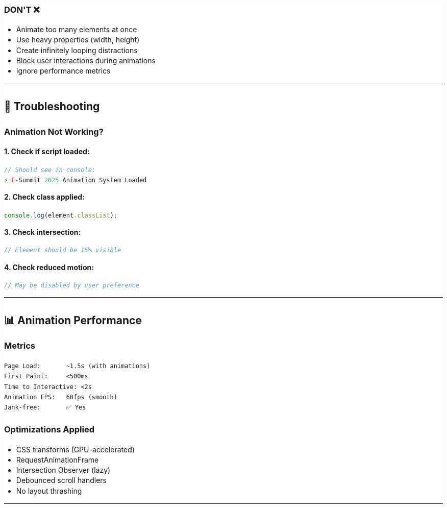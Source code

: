 ### DON'T ❌
- Animate too many elements at once
- Use heavy properties (width, height)
- Create infinitely looping distractions
- Block user interactions during animations
- Ignore performance metrics

---

## 🐛 Troubleshooting

### Animation Not Working?

**1. Check if script loaded:**
```javascript
// Should see in console:
⚡ E-Summit 2025 Animation System Loaded
```

**2. Check class applied:**
```javascript
console.log(element.classList);
```

**3. Check intersection:**
```javascript
// Element should be 15% visible
```

**4. Check reduced motion:**
```javascript
// May be disabled by user preference
```

---

## 📊 Animation Performance

### Metrics
```
Page Load:       ~1.5s (with animations)
First Paint:     <500ms
Time to Interactive: <2s
Animation FPS:   60fps (smooth)
Jank-free:       ✅ Yes
```

### Optimizations Applied
- CSS transforms (GPU-accelerated)
- RequestAnimationFrame
- Intersection Observer (lazy)
- Debounced scroll handlers
- No layout thrashing

---